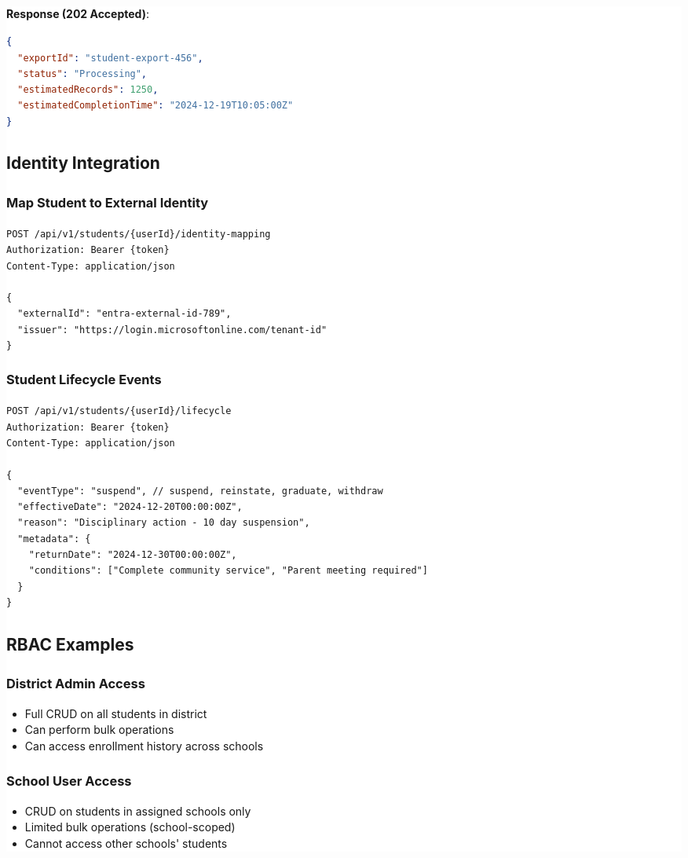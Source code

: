 **Response (202 Accepted)**:
```json
{
  "exportId": "student-export-456",
  "status": "Processing",
  "estimatedRecords": 1250,
  "estimatedCompletionTime": "2024-12-19T10:05:00Z"
}
```

## Identity Integration

### Map Student to External Identity
```http
POST /api/v1/students/{userId}/identity-mapping
Authorization: Bearer {token}
Content-Type: application/json

{
  "externalId": "entra-external-id-789",
  "issuer": "https://login.microsoftonline.com/tenant-id"
}
```

### Student Lifecycle Events
```http
POST /api/v1/students/{userId}/lifecycle
Authorization: Bearer {token}
Content-Type: application/json

{
  "eventType": "suspend", // suspend, reinstate, graduate, withdraw
  "effectiveDate": "2024-12-20T00:00:00Z",
  "reason": "Disciplinary action - 10 day suspension",
  "metadata": {
    "returnDate": "2024-12-30T00:00:00Z",
    "conditions": ["Complete community service", "Parent meeting required"]
  }
}
```

## RBAC Examples

### District Admin Access
- Full CRUD on all students in district
- Can perform bulk operations
- Can access enrollment history across schools

### School User Access
- CRUD on students in assigned schools only
- Limited bulk operations (school-scoped)
- Cannot access other schools' students
